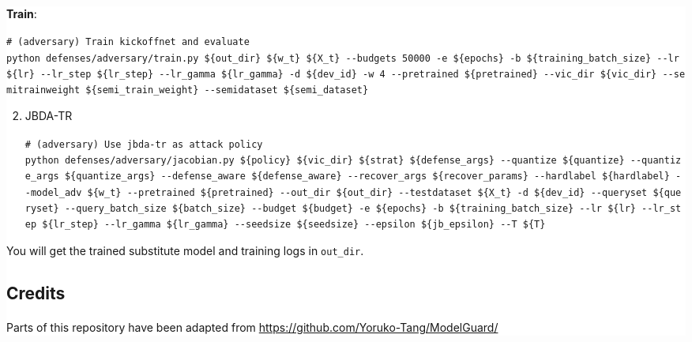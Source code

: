    **Train**:

   ```shell
   # (adversary) Train kickoffnet and evaluate
   python defenses/adversary/train.py ${out_dir} ${w_t} ${X_t} --budgets 50000 -e ${epochs} -b ${training_batch_size} --lr ${lr} --lr_step ${lr_step} --lr_gamma ${lr_gamma} -d ${dev_id} -w 4 --pretrained ${pretrained} --vic_dir ${vic_dir} --semitrainweight ${semi_train_weight} --semidataset ${semi_dataset} 
   ```

2. JBDA-TR

   ```shell
   # (adversary) Use jbda-tr as attack policy
   python defenses/adversary/jacobian.py ${policy} ${vic_dir} ${strat} ${defense_args} --quantize ${quantize} --quantize_args ${quantize_args} --defense_aware ${defense_aware} --recover_args ${recover_params} --hardlabel ${hardlabel} --model_adv ${w_t} --pretrained ${pretrained} --out_dir ${out_dir} --testdataset ${X_t} -d ${dev_id} --queryset ${queryset} --query_batch_size ${batch_size} --budget ${budget} -e ${epochs} -b ${training_batch_size} --lr ${lr} --lr_step ${lr_step} --lr_gamma ${lr_gamma} --seedsize ${seedsize} --epsilon ${jb_epsilon} --T ${T} 
   ```

You will get the trained substitute model and training logs in ```out_dir```.

## Credits

Parts of this repository have been adapted from https://github.com/Yoruko-Tang/ModelGuard/
